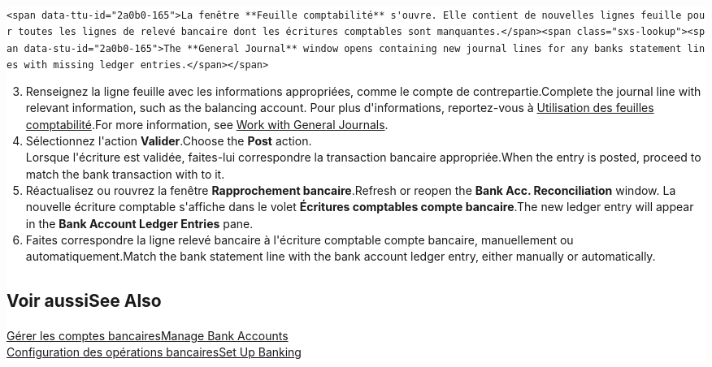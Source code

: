     <span data-ttu-id="2a0b0-165">La fenêtre **Feuille comptabilité** s'ouvre. Elle contient de nouvelles lignes feuille pour toutes les lignes de relevé bancaire dont les écritures comptables sont manquantes.</span><span class="sxs-lookup"><span data-stu-id="2a0b0-165">The **General Journal** window opens containing new journal lines for any banks statement lines with missing ledger entries.</span></span>
3. <span data-ttu-id="2a0b0-166">Renseignez la ligne feuille avec les informations appropriées, comme le compte de contrepartie.</span><span class="sxs-lookup"><span data-stu-id="2a0b0-166">Complete the journal line with relevant information, such as the balancing account.</span></span> <span data-ttu-id="2a0b0-167">Pour plus d'informations, reportez-vous à [Utilisation des feuilles comptabilité](ui-work-general-journals.md).</span><span class="sxs-lookup"><span data-stu-id="2a0b0-167">For more information, see [Work with General Journals](ui-work-general-journals.md).</span></span>  
4. <span data-ttu-id="2a0b0-168">Sélectionnez l'action **Valider**.</span><span class="sxs-lookup"><span data-stu-id="2a0b0-168">Choose the **Post** action.</span></span>  
<span data-ttu-id="2a0b0-169">Lorsque l'écriture est validée, faites-lui correspondre la transaction bancaire appropriée.</span><span class="sxs-lookup"><span data-stu-id="2a0b0-169">When the entry is posted, proceed to match the bank transaction with to it.</span></span>
5. <span data-ttu-id="2a0b0-170">Réactualisez ou rouvrez la fenêtre **Rapprochement bancaire**.</span><span class="sxs-lookup"><span data-stu-id="2a0b0-170">Refresh or reopen the **Bank Acc. Reconciliation** window.</span></span> <span data-ttu-id="2a0b0-171">La nouvelle écriture comptable s'affiche dans le volet **Écritures comptables compte bancaire**.</span><span class="sxs-lookup"><span data-stu-id="2a0b0-171">The new ledger entry will appear in the **Bank Account Ledger Entries** pane.</span></span>
6. <span data-ttu-id="2a0b0-172">Faites correspondre la ligne relevé bancaire à l'écriture comptable compte bancaire, manuellement ou automatiquement.</span><span class="sxs-lookup"><span data-stu-id="2a0b0-172">Match the bank statement line with the bank account ledger entry, either manually or automatically.</span></span>

## <a name="see-also"></a><span data-ttu-id="2a0b0-173">Voir aussi</span><span class="sxs-lookup"><span data-stu-id="2a0b0-173">See Also</span></span>  
[<span data-ttu-id="2a0b0-174">Gérer les comptes bancaires</span><span class="sxs-lookup"><span data-stu-id="2a0b0-174">Manage Bank Accounts</span></span>](bank-manage-bank-accounts.md)  
[<span data-ttu-id="2a0b0-175">Configuration des opérations bancaires</span><span class="sxs-lookup"><span data-stu-id="2a0b0-175">Set Up Banking</span></span>](bank-setup-banking.md)

